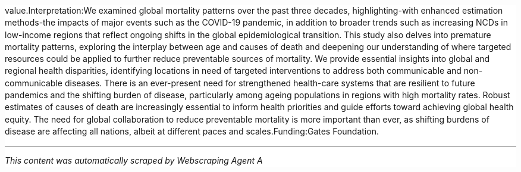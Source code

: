 value.Interpretation:We examined global mortality patterns over the past three decades, highlighting-with enhanced estimation methods-the impacts of major events such as the COVID-19 pandemic, in addition to broader trends such as increasing NCDs in low-income regions that reflect ongoing shifts in the global epidemiological transition. This study also delves into premature mortality patterns, exploring the interplay between age and causes of death and deepening our understanding of where targeted resources could be applied to further reduce preventable sources of mortality. We provide essential insights into global and regional health disparities, identifying locations in need of targeted interventions to address both communicable and non-communicable diseases. There is an ever-present need for strengthened health-care systems that are resilient to future pandemics and the shifting burden of disease, particularly among ageing populations in regions with high mortality rates. Robust estimates of causes of death are increasingly essential to inform health priorities and guide efforts toward achieving global health equity. The need for global collaboration to reduce preventable mortality is more important than ever, as shifting burdens of disease are affecting all nations, albeit at different paces and scales.Funding:Gates Foundation.

---
*This content was automatically scraped by Webscraping Agent A*
